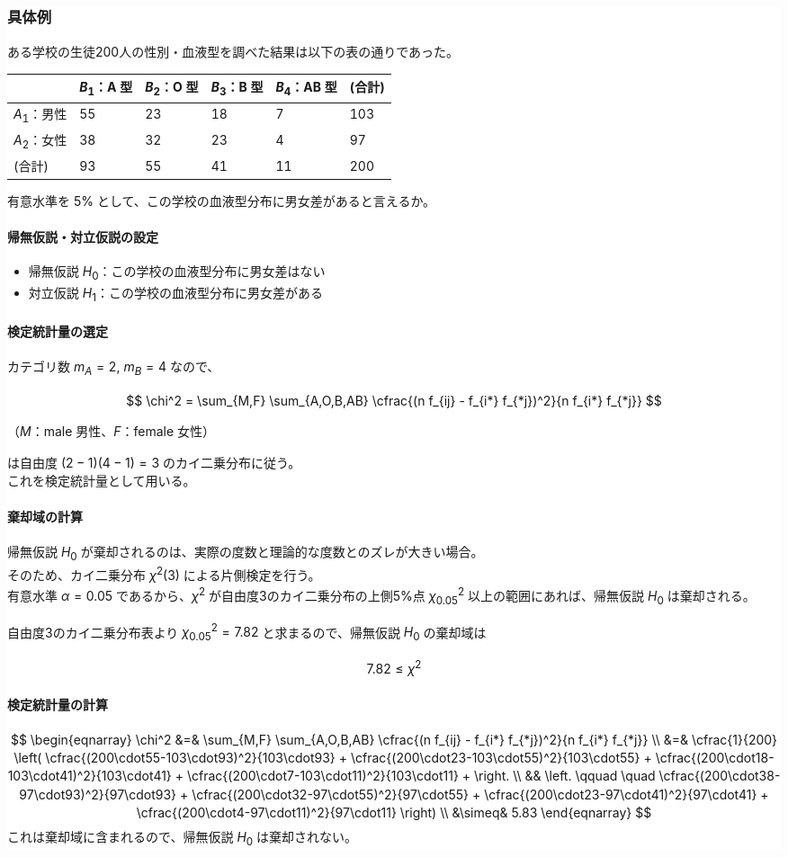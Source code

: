 ### 具体例

ある学校の生徒200人の性別・血液型を調べた結果は以下の表の通りであった。

|  | $B_1$：A 型 | $B_2$：O 型 | $B_3$：B 型 | $B_4$：AB 型 | (合計) |
| :-- | :-- | :-- | :-- | :-- | :-- |
| $A_1$：男性 | 55 | 23 | 18 | 7 | 103 |
| $A_2$：女性 | 38 | 32 | 23 | 4 | 97 |
| (合計) | 93 | 55 | 41 | 11 | 200 |

有意水準を 5% として、この学校の血液型分布に男女差があると言えるか。

#### 帰無仮説・対立仮説の設定

- 帰無仮説 $H_0$：この学校の血液型分布に男女差はない
- 対立仮説 $H_1$：この学校の血液型分布に男女差がある

#### 検定統計量の選定

カテゴリ数 $m_A = 2,\ m_B = 4$ なので、

$$
\chi^2 =
\sum_{M,F} \sum_{A,O,B,AB} \cfrac{(n f_{ij} - f_{i*} f_{*j})^2}{n f_{i*} f_{*j}}
$$

（$M$：male 男性、$F$：female 女性）

は自由度 $(2-1)(4-1) = 3$ のカイ二乗分布に従う。  
これを検定統計量として用いる。

#### 棄却域の計算

帰無仮説 $H_0$ が棄却されるのは、実際の度数と理論的な度数とのズレが大きい場合。  
そのため、カイ二乗分布 $\chi^2(3)$ による片側検定を行う。  
有意水準 $\alpha = 0.05$ であるから、$\chi^2$ が自由度3のカイ二乗分布の上側5%点 $\chi_{0.05}^2$ 以上の範囲にあれば、帰無仮説 $H_0$ は棄却される。

自由度3のカイ二乗分布表より $\chi^2_{0.05} = 7.82$ と求まるので、帰無仮説 $H_0$ の棄却域は

$$
7.82 \le \chi^2
$$

#### 検定統計量の計算

$$
\begin{eqnarray}
	\chi^2 &=&
	\sum_{M,F} \sum_{A,O,B,AB} \cfrac{(n f_{ij} - f_{i*} f_{*j})^2}{n f_{i*} f_{*j}}
	\\ &=&
	\cfrac{1}{200} \left(
		\cfrac{(200\cdot55-103\cdot93)^2}{103\cdot93} +
		\cfrac{(200\cdot23-103\cdot55)^2}{103\cdot55} +
		\cfrac{(200\cdot18-103\cdot41)^2}{103\cdot41} +
		\cfrac{(200\cdot7-103\cdot11)^2}{103\cdot11} + \right. \\
		&& \left. \qquad \quad
		\cfrac{(200\cdot38-97\cdot93)^2}{97\cdot93} +
		\cfrac{(200\cdot32-97\cdot55)^2}{97\cdot55} +
		\cfrac{(200\cdot23-97\cdot41)^2}{97\cdot41} +
		\cfrac{(200\cdot4-97\cdot11)^2}{97\cdot11}
	\right)
	\\ &\simeq& 5.83
\end{eqnarray}
$$
これは棄却域に含まれるので、帰無仮説 $H_0$ は棄却されない。
